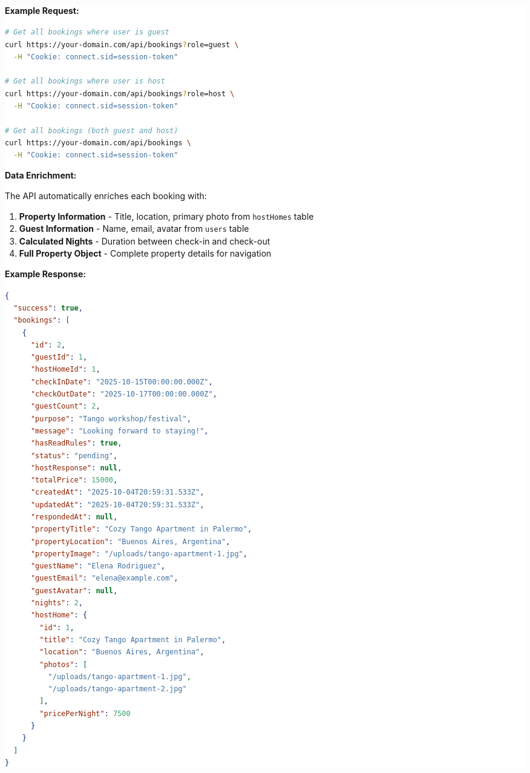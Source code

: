 **Example Request:**
```bash
# Get all bookings where user is guest
curl https://your-domain.com/api/bookings?role=guest \
  -H "Cookie: connect.sid=session-token"

# Get all bookings where user is host
curl https://your-domain.com/api/bookings?role=host \
  -H "Cookie: connect.sid=session-token"

# Get all bookings (both guest and host)
curl https://your-domain.com/api/bookings \
  -H "Cookie: connect.sid=session-token"
```

**Data Enrichment:**

The API automatically enriches each booking with:
1. **Property Information** - Title, location, primary photo from `hostHomes` table
2. **Guest Information** - Name, email, avatar from `users` table
3. **Calculated Nights** - Duration between check-in and check-out
4. **Full Property Object** - Complete property details for navigation

**Example Response:**
```json
{
  "success": true,
  "bookings": [
    {
      "id": 2,
      "guestId": 1,
      "hostHomeId": 1,
      "checkInDate": "2025-10-15T00:00:00.000Z",
      "checkOutDate": "2025-10-17T00:00:00.000Z",
      "guestCount": 2,
      "purpose": "Tango workshop/festival",
      "message": "Looking forward to staying!",
      "hasReadRules": true,
      "status": "pending",
      "hostResponse": null,
      "totalPrice": 15000,
      "createdAt": "2025-10-04T20:59:31.533Z",
      "updatedAt": "2025-10-04T20:59:31.533Z",
      "respondedAt": null,
      "propertyTitle": "Cozy Tango Apartment in Palermo",
      "propertyLocation": "Buenos Aires, Argentina",
      "propertyImage": "/uploads/tango-apartment-1.jpg",
      "guestName": "Elena Rodriguez",
      "guestEmail": "elena@example.com",
      "guestAvatar": null,
      "nights": 2,
      "hostHome": {
        "id": 1,
        "title": "Cozy Tango Apartment in Palermo",
        "location": "Buenos Aires, Argentina",
        "photos": [
          "/uploads/tango-apartment-1.jpg",
          "/uploads/tango-apartment-2.jpg"
        ],
        "pricePerNight": 7500
      }
    }
  ]
}
```
